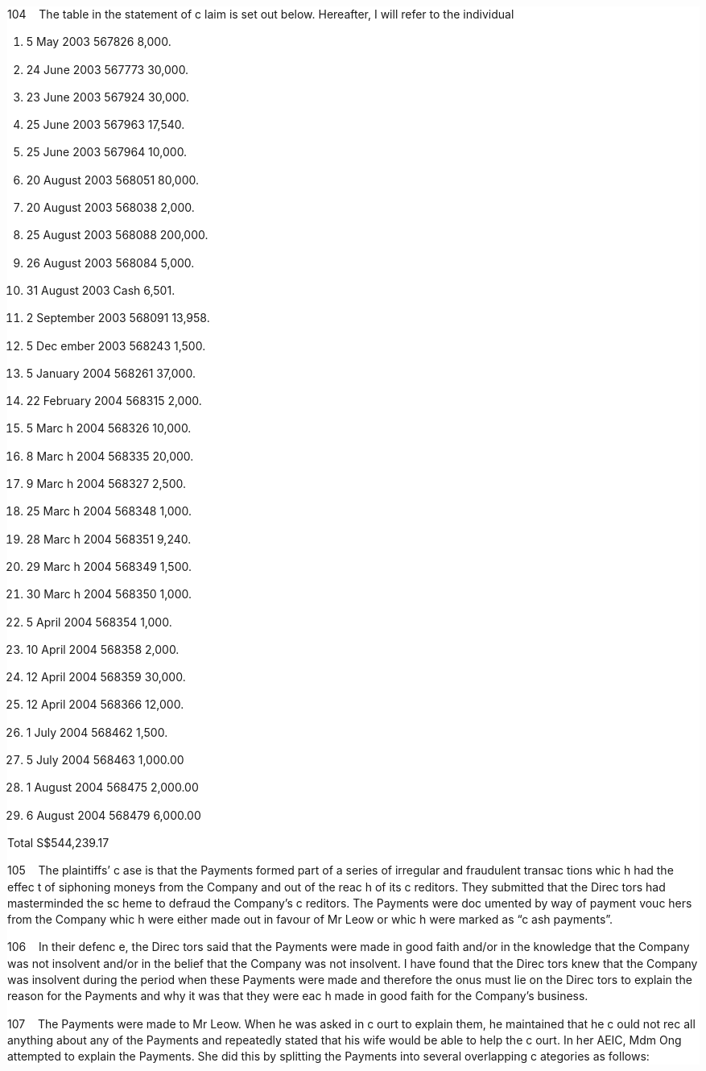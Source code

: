 104    The table in the statement of c laim is set out below. Hereafter, I will refer to the individual 

1) 5 May 2003 567826 8,000.
2) 24 June 2003 567773 30,000.
3) 23 June 2003 567924 30,000.
4) 25 June 2003 567963 17,540.
5) 25 June 2003 567964 10,000.
6) 20 August 2003 568051 80,000.
7) 20 August 2003 568038 2,000.
8) 25 August 2003 568088 200,000.
9) 26 August 2003 568084 5,000.
10) 31 August 2003 Cash 6,501.
11) 2 September 2003 568091 13,958.
12) 5 Dec ember 2003 568243 1,500.
13) 5 January 2004 568261 37,000.
14) 22 February 2004 568315 2,000.
15) 5 Marc h 2004 568326 10,000.
16) 8 Marc h 2004 568335 20,000.
17) 9 Marc h 2004 568327 2,500.
18) 25 Marc h 2004 568348 1,000.
19) 28 Marc h 2004 568351 9,240.
20) 29 Marc h 2004 568349 1,500.
21) 30 Marc h 2004 568350 1,000.
22) 5 April 2004 568354 1,000.
23) 10 April 2004 568358 2,000.
24) 12 April 2004 568359 30,000.
25) 12 April 2004 568366 12,000.
26) 1 July 2004 568462 1,500.



 27) 5 July 2004 568463 1,000.00 

 28) 1 August 2004 568475 2,000.00 

 29) 6 August 2004 568479 6,000.00 

 Total S$544,239.17 

105    The plaintiffs’ c ase is that the Payments formed part of a series of irregular and fraudulent transac tions whic h had the effec t of siphoning moneys from the Company and out of the reac h of its c reditors. They submitted that the Direc tors had masterminded the sc heme to defraud the Company’s c reditors. The Payments were doc umented by way of payment vouc hers from the Company whic h were either made out in favour of Mr Leow or whic h were marked as “c ash payments”. 

106    In their defenc e, the Direc tors said that the Payments were made in good faith and/or in the knowledge that the Company was not insolvent and/or in the belief that the Company was not insolvent. I have found that the Direc tors knew that the Company was insolvent during the period when these Payments were made and therefore the onus must lie on the Direc tors to explain the reason for the Payments and why it was that they were eac h made in good faith for the Company’s business. 

107    The Payments were made to Mr Leow. When he was asked in c ourt to explain them, he maintained that he c ould not rec all anything about any of the Payments and repeatedly stated that his wife would be able to help the c ourt. In her AEIC, Mdm Ong attempted to explain the Payments. She did this by splitting the Payments into several overlapping c ategories as follows: 
